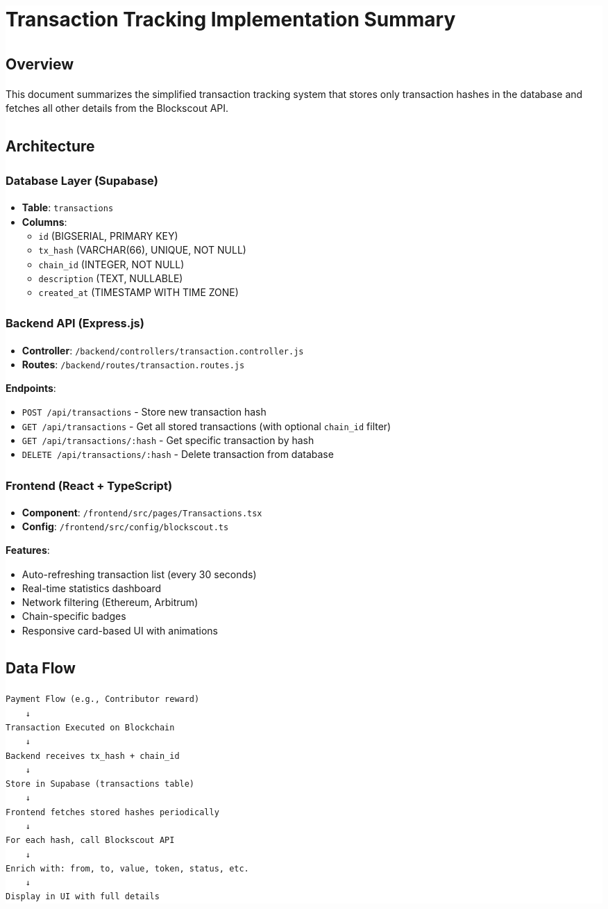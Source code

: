 # Transaction Tracking Implementation Summary

## Overview

This document summarizes the simplified transaction tracking system that stores only transaction hashes in the database and fetches all other details from the Blockscout API.

## Architecture

### Database Layer (Supabase)
- **Table**: `transactions`
- **Columns**: 
  - `id` (BIGSERIAL, PRIMARY KEY)
  - `tx_hash` (VARCHAR(66), UNIQUE, NOT NULL)
  - `chain_id` (INTEGER, NOT NULL)
  - `description` (TEXT, NULLABLE)
  - `created_at` (TIMESTAMP WITH TIME ZONE)

### Backend API (Express.js)
- **Controller**: `/backend/controllers/transaction.controller.js`
- **Routes**: `/backend/routes/transaction.routes.js`

**Endpoints**:
- `POST /api/transactions` - Store new transaction hash
- `GET /api/transactions` - Get all stored transactions (with optional `chain_id` filter)
- `GET /api/transactions/:hash` - Get specific transaction by hash
- `DELETE /api/transactions/:hash` - Delete transaction from database

### Frontend (React + TypeScript)
- **Component**: `/frontend/src/pages/Transactions.tsx`
- **Config**: `/frontend/src/config/blockscout.ts`

**Features**:
- Auto-refreshing transaction list (every 30 seconds)
- Real-time statistics dashboard
- Network filtering (Ethereum, Arbitrum)
- Chain-specific badges
- Responsive card-based UI with animations

## Data Flow

```
Payment Flow (e.g., Contributor reward)
    ↓
Transaction Executed on Blockchain
    ↓
Backend receives tx_hash + chain_id
    ↓
Store in Supabase (transactions table)
    ↓
Frontend fetches stored hashes periodically
    ↓
For each hash, call Blockscout API
    ↓
Enrich with: from, to, value, token, status, etc.
    ↓
Display in UI with full details
```
